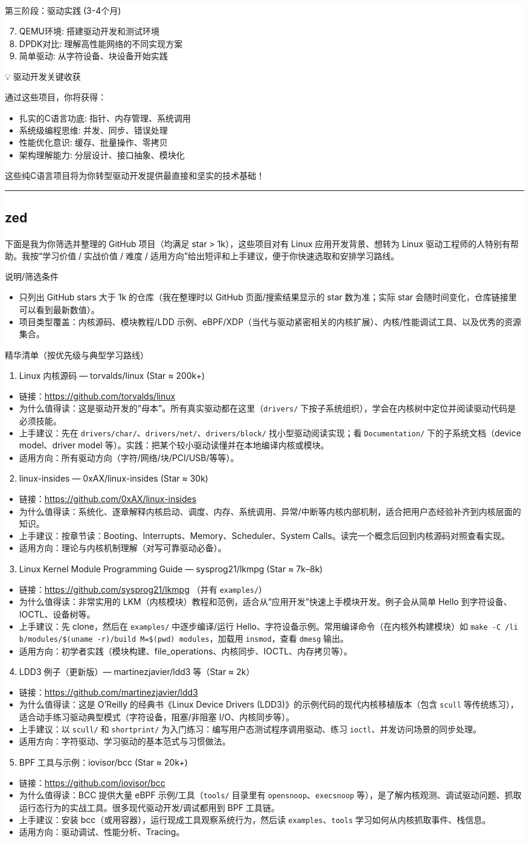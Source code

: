   第三阶段：驱动实践 (3-4个月)

  7. QEMU环境: 搭建驱动开发和测试环境
  8. DPDK对比: 理解高性能网络的不同实现方案
  9. 简单驱动: 从字符设备、块设备开始实践

  💡 驱动开发关键收获

  通过这些项目，你将获得：
  - 扎实的C语言功底: 指针、内存管理、系统调用
  - 系统级编程思维: 并发、同步、错误处理
  - 性能优化意识: 缓存、批量操作、零拷贝
  - 架构理解能力: 分层设计、接口抽象、模块化

  这些纯C语言项目将为你转型驱动开发提供最直接和坚实的技术基础！

  ---
  ## zed
  
下面是我为你筛选并整理的 GitHub 项目（均满足 star > 1k），这些项目对有 Linux 应用开发背景、想转为 Linux 驱动工程师的人特别有帮助。我按“学习价值 / 实战价值 / 难度 / 适用方向”给出短评和上手建议，便于你快速选取和安排学习路线。

说明/筛选条件
- 只列出 GitHub stars 大于 1k 的仓库（我在整理时以 GitHub 页面/搜索结果显示的 star 数为准；实际 star 会随时间变化，仓库链接里可以看到最新数值）。  
- 项目类型覆盖：内核源码、模块教程/LDD 示例、eBPF/XDP（当代与驱动紧密相关的内核扩展）、内核/性能调试工具、以及优秀的资源集合。

精华清单（按优先级与典型学习路线）

1) Linux 内核源码 — torvalds/linux (Star ≈ 200k+)
- 链接：https://github.com/torvalds/linux  
- 为什么值得读：这是驱动开发的“母本”。所有真实驱动都在这里（`drivers/` 下按子系统组织），学会在内核树中定位并阅读驱动代码是必须技能。  
- 上手建议：先在 `drivers/char/`、`drivers/net/`、`drivers/block/` 找小型驱动阅读实现；看 `Documentation/` 下的子系统文档（device model、driver model 等）。实践：把某个较小驱动读懂并在本地编译内核或模块。  
- 适用方向：所有驱动方向（字符/网络/块/PCI/USB/等等）。

2) linux-insides — 0xAX/linux-insides (Star ≈ 30k)
- 链接：https://github.com/0xAX/linux-insides  
- 为什么值得读：系统化、逐章解释内核启动、调度、内存、系统调用、异常/中断等内核内部机制，适合把用户态经验补齐到内核层面的知识。  
- 上手建议：按章节读：Booting、Interrupts、Memory、Scheduler、System Calls。读完一个概念后回到内核源码对照查看实现。  
- 适用方向：理论与内核机制理解（对写可靠驱动必备）。

3) Linux Kernel Module Programming Guide — sysprog21/lkmpg (Star ≈ 7k–8k)
- 链接：https://github.com/sysprog21/lkmpg （并有 `examples/`）  
- 为什么值得读：非常实用的 LKM（内核模块）教程和范例，适合从“应用开发”快速上手模块开发。例子会从简单 Hello 到字符设备、IOCTL、设备树等。  
- 上手建议：先 clone，然后在 `examples/` 中逐步编译/运行 Hello、字符设备示例。常用编译命令（在内核外构建模块）如 `make -C /lib/modules/$(uname -r)/build M=$(pwd) modules`，加载用 `insmod`，查看 `dmesg` 输出。  
- 适用方向：初学者实践（模块构建、file_operations、内核同步、IOCTL、内存拷贝等）。

4) LDD3 例子（更新版）— martinezjavier/ldd3 等（Star ≈ 2k）
- 链接：https://github.com/martinezjavier/ldd3  
- 为什么值得读：这是 O’Reilly 的经典书《Linux Device Drivers (LDD3)》的示例代码的现代内核移植版本（包含 `scull` 等传统练习），适合动手练习驱动典型模式（字符设备，阻塞/非阻塞 I/O、内核同步等）。  
- 上手建议：以 `scull/` 和 `shortprint/` 为入门练习：编写用户态测试程序调用驱动、练习 `ioctl`、并发访问场景的同步处理。  
- 适用方向：字符驱动、学习驱动的基本范式与习惯做法。

5) BPF 工具与示例：iovisor/bcc (Star ≈ 20k+)
- 链接：https://github.com/iovisor/bcc  
- 为什么值得读：BCC 提供大量 eBPF 示例/工具（`tools/` 目录里有 `opensnoop`、`execsnoop` 等），是了解内核观测、调试驱动问题、抓取运行态行为的实战工具。很多现代驱动开发/调试都用到 BPF 工具链。  
- 上手建议：安装 bcc（或用容器），运行现成工具观察系统行为，然后读 `examples`、`tools` 学习如何从内核抓取事件、栈信息。  
- 适用方向：驱动调试、性能分析、Tracing。
